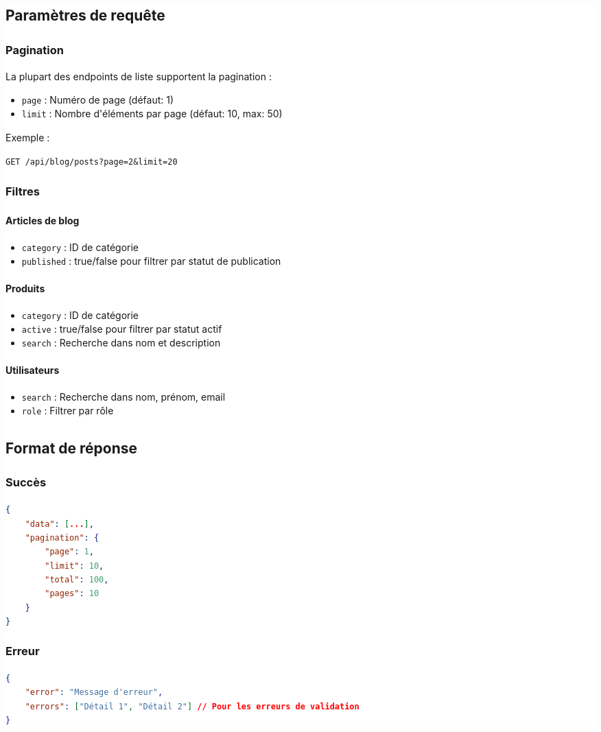 ## Paramètres de requête

### Pagination

La plupart des endpoints de liste supportent la pagination :

- `page` : Numéro de page (défaut: 1)
- `limit` : Nombre d'éléments par page (défaut: 10, max: 50)

Exemple :
```http
GET /api/blog/posts?page=2&limit=20
```

### Filtres

#### Articles de blog
- `category` : ID de catégorie
- `published` : true/false pour filtrer par statut de publication

#### Produits
- `category` : ID de catégorie
- `active` : true/false pour filtrer par statut actif
- `search` : Recherche dans nom et description

#### Utilisateurs
- `search` : Recherche dans nom, prénom, email
- `role` : Filtrer par rôle

## Format de réponse

### Succès

```json
{
    "data": [...],
    "pagination": {
        "page": 1,
        "limit": 10,
        "total": 100,
        "pages": 10
    }
}
```

### Erreur

```json
{
    "error": "Message d'erreur",
    "errors": ["Détail 1", "Détail 2"] // Pour les erreurs de validation
}
```
